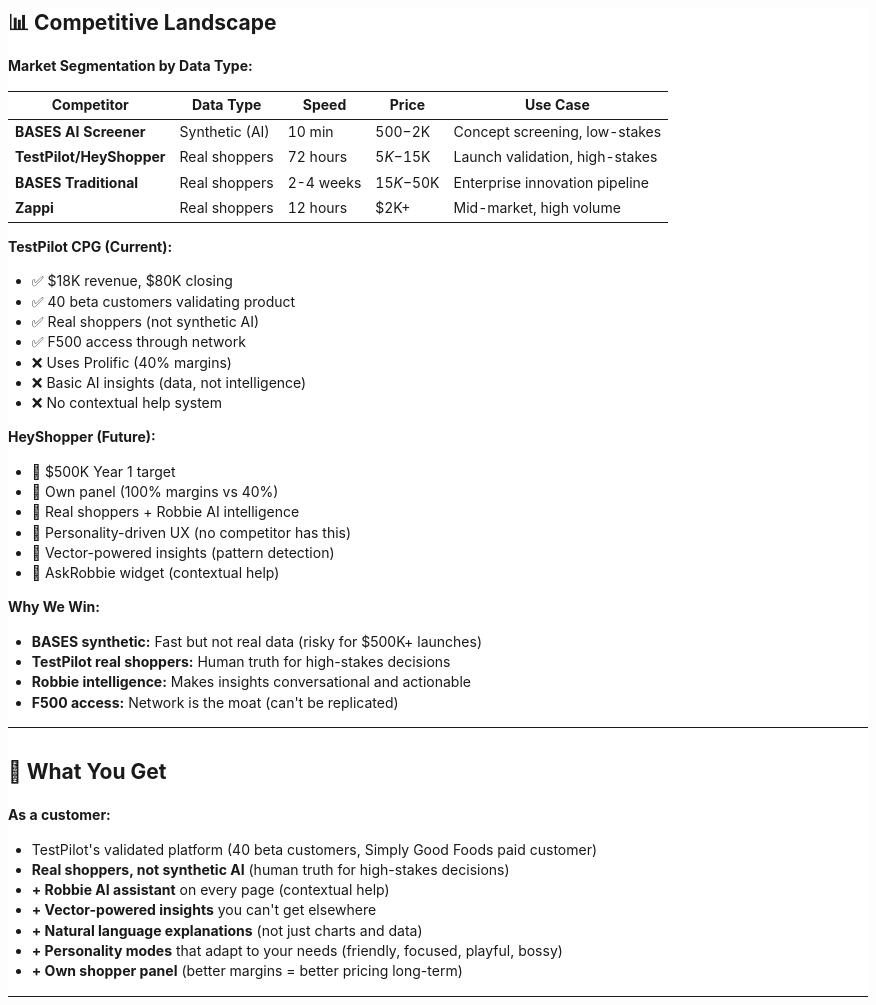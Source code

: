
## 📊 Competitive Landscape

**Market Segmentation by Data Type:**

| Competitor | Data Type | Speed | Price | Use Case |
|------------|-----------|-------|-------|----------|
| **BASES AI Screener** | Synthetic (AI) | 10 min | $500-$2K | Concept screening, low-stakes |
| **TestPilot/HeyShopper** | Real shoppers | 72 hours | $5K-$15K | Launch validation, high-stakes |
| **BASES Traditional** | Real shoppers | 2-4 weeks | $15K-$50K | Enterprise innovation pipeline |
| **Zappi** | Real shoppers | 12 hours | $2K+ | Mid-market, high volume |

**TestPilot CPG (Current):**

- ✅ $18K revenue, $80K closing
- ✅ 40 beta customers validating product
- ✅ Real shoppers (not synthetic AI)
- ✅ F500 access through network
- ❌ Uses Prolific (40% margins)
- ❌ Basic AI insights (data, not intelligence)
- ❌ No contextual help system

**HeyShopper (Future):**

- 🚀 $500K Year 1 target
- 🚀 Own panel (100% margins vs 40%)
- 🚀 Real shoppers + Robbie AI intelligence
- 🚀 Personality-driven UX (no competitor has this)
- 🚀 Vector-powered insights (pattern detection)
- 🚀 AskRobbie widget (contextual help)

**Why We Win:**

- **BASES synthetic:** Fast but not real data (risky for $500K+ launches)
- **TestPilot real shoppers:** Human truth for high-stakes decisions
- **Robbie intelligence:** Makes insights conversational and actionable
- **F500 access:** Network is the moat (can't be replicated)

---

## 🎁 What You Get

**As a customer:**

- TestPilot's validated platform (40 beta customers, Simply Good Foods paid customer)
- **Real shoppers, not synthetic AI** (human truth for high-stakes decisions)
- **+ Robbie AI assistant** on every page (contextual help)
- **+ Vector-powered insights** you can't get elsewhere
- **+ Natural language explanations** (not just charts and data)
- **+ Personality modes** that adapt to your needs (friendly, focused, playful, bossy)
- **+ Own shopper panel** (better margins = better pricing long-term)

---
